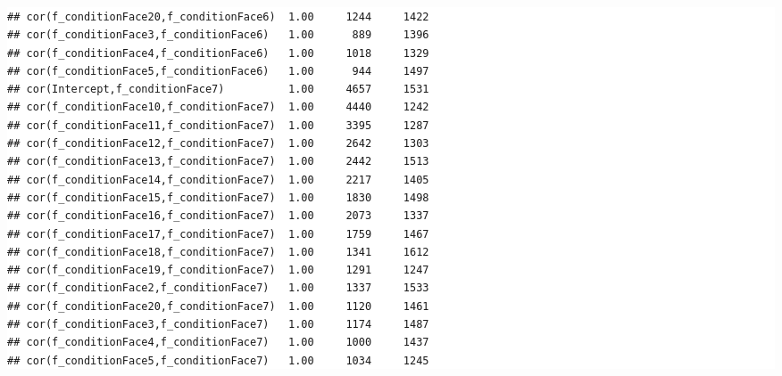     ## cor(f_conditionFace20,f_conditionFace6)  1.00     1244     1422
    ## cor(f_conditionFace3,f_conditionFace6)   1.00      889     1396
    ## cor(f_conditionFace4,f_conditionFace6)   1.00     1018     1329
    ## cor(f_conditionFace5,f_conditionFace6)   1.00      944     1497
    ## cor(Intercept,f_conditionFace7)          1.00     4657     1531
    ## cor(f_conditionFace10,f_conditionFace7)  1.00     4440     1242
    ## cor(f_conditionFace11,f_conditionFace7)  1.00     3395     1287
    ## cor(f_conditionFace12,f_conditionFace7)  1.00     2642     1303
    ## cor(f_conditionFace13,f_conditionFace7)  1.00     2442     1513
    ## cor(f_conditionFace14,f_conditionFace7)  1.00     2217     1405
    ## cor(f_conditionFace15,f_conditionFace7)  1.00     1830     1498
    ## cor(f_conditionFace16,f_conditionFace7)  1.00     2073     1337
    ## cor(f_conditionFace17,f_conditionFace7)  1.00     1759     1467
    ## cor(f_conditionFace18,f_conditionFace7)  1.00     1341     1612
    ## cor(f_conditionFace19,f_conditionFace7)  1.00     1291     1247
    ## cor(f_conditionFace2,f_conditionFace7)   1.00     1337     1533
    ## cor(f_conditionFace20,f_conditionFace7)  1.00     1120     1461
    ## cor(f_conditionFace3,f_conditionFace7)   1.00     1174     1487
    ## cor(f_conditionFace4,f_conditionFace7)   1.00     1000     1437
    ## cor(f_conditionFace5,f_conditionFace7)   1.00     1034     1245